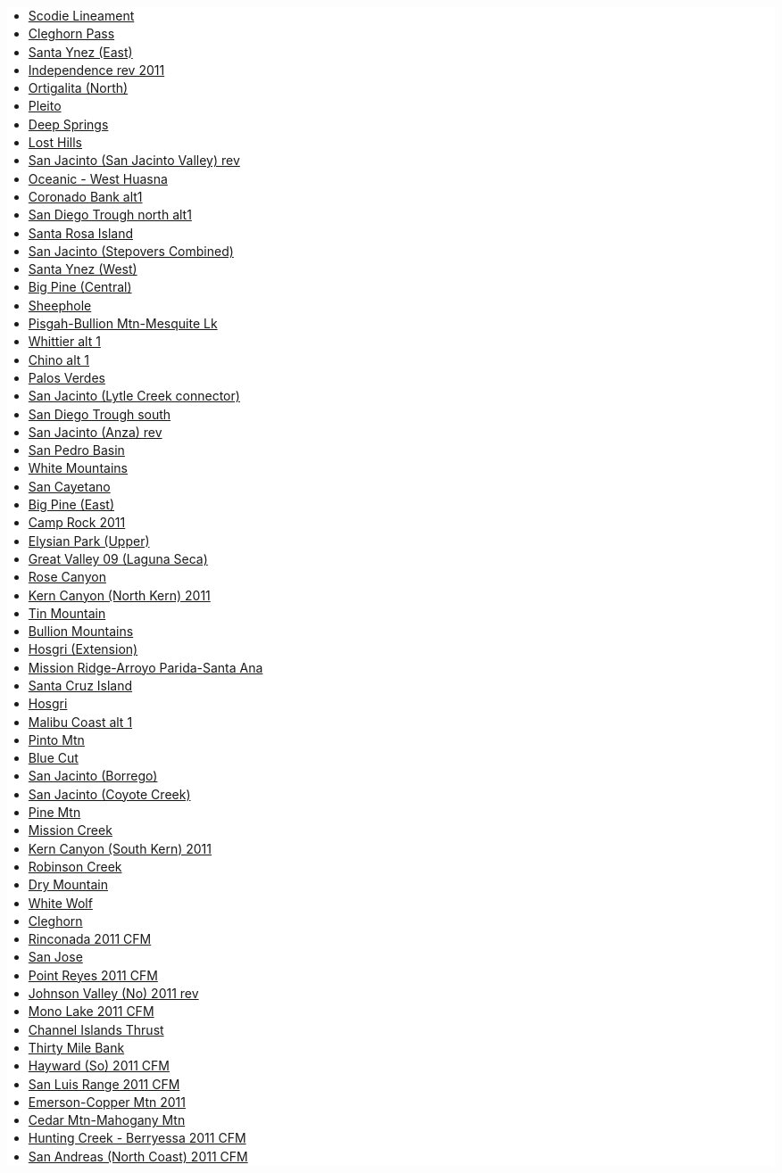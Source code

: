 * [Scodie Lineament](#scodie-lineament)
* [Cleghorn Pass](#cleghorn-pass)
* [Santa Ynez (East)](#santa-ynez-east)
* [Independence rev 2011](#independence-rev-2011)
* [Ortigalita (North)](#ortigalita-north)
* [Pleito](#pleito)
* [Deep Springs](#deep-springs)
* [Lost Hills](#lost-hills)
* [San Jacinto (San Jacinto Valley) rev](#san-jacinto-san-jacinto-valley-rev)
* [Oceanic - West Huasna](#oceanic---west-huasna)
* [Coronado Bank alt1](#coronado-bank-alt1)
* [San Diego Trough north alt1](#san-diego-trough-north-alt1)
* [Santa Rosa Island](#santa-rosa-island)
* [San Jacinto (Stepovers Combined)](#san-jacinto-stepovers-combined)
* [Santa Ynez (West)](#santa-ynez-west)
* [Big Pine (Central)](#big-pine-central)
* [Sheephole](#sheephole)
* [Pisgah-Bullion Mtn-Mesquite Lk](#pisgah-bullion-mtn-mesquite-lk)
* [Whittier alt 1](#whittier-alt-1)
* [Chino alt 1](#chino-alt-1)
* [Palos Verdes](#palos-verdes)
* [San Jacinto (Lytle Creek connector)](#san-jacinto-lytle-creek-connector)
* [San Diego Trough south](#san-diego-trough-south)
* [San Jacinto (Anza) rev](#san-jacinto-anza-rev)
* [San Pedro Basin](#san-pedro-basin)
* [White Mountains](#white-mountains)
* [San Cayetano](#san-cayetano)
* [Big Pine (East)](#big-pine-east)
* [Camp Rock 2011](#camp-rock-2011)
* [Elysian Park (Upper)](#elysian-park-upper)
* [Great Valley 09 (Laguna Seca)](#great-valley-09-laguna-seca)
* [Rose Canyon](#rose-canyon)
* [Kern Canyon (North Kern) 2011](#kern-canyon-north-kern-2011)
* [Tin Mountain](#tin-mountain)
* [Bullion Mountains](#bullion-mountains)
* [Hosgri (Extension)](#hosgri-extension)
* [Mission Ridge-Arroyo Parida-Santa Ana](#mission-ridge-arroyo-parida-santa-ana)
* [Santa Cruz Island](#santa-cruz-island)
* [Hosgri](#hosgri)
* [Malibu Coast alt 1](#malibu-coast-alt-1)
* [Pinto Mtn](#pinto-mtn)
* [Blue Cut](#blue-cut)
* [San Jacinto (Borrego)](#san-jacinto-borrego)
* [San Jacinto (Coyote Creek)](#san-jacinto-coyote-creek)
* [Pine Mtn](#pine-mtn)
* [Mission Creek](#mission-creek)
* [Kern Canyon (South Kern) 2011](#kern-canyon-south-kern-2011)
* [Robinson Creek](#robinson-creek)
* [Dry Mountain](#dry-mountain)
* [White Wolf](#white-wolf)
* [Cleghorn](#cleghorn)
* [Rinconada 2011 CFM](#rinconada-2011-cfm)
* [San Jose](#san-jose)
* [Point Reyes 2011 CFM](#point-reyes-2011-cfm)
* [Johnson Valley (No) 2011 rev](#johnson-valley-no-2011-rev)
* [Mono Lake 2011 CFM](#mono-lake-2011-cfm)
* [Channel Islands Thrust](#channel-islands-thrust)
* [Thirty Mile Bank](#thirty-mile-bank)
* [Hayward (So) 2011 CFM](#hayward-so-2011-cfm)
* [San Luis Range 2011 CFM](#san-luis-range-2011-cfm)
* [Emerson-Copper Mtn 2011](#emerson-copper-mtn-2011)
* [Cedar Mtn-Mahogany Mtn](#cedar-mtn-mahogany-mtn)
* [Hunting Creek - Berryessa 2011 CFM](#hunting-creek---berryessa-2011-cfm)
* [San Andreas (North Coast) 2011 CFM](#san-andreas-north-coast-2011-cfm)